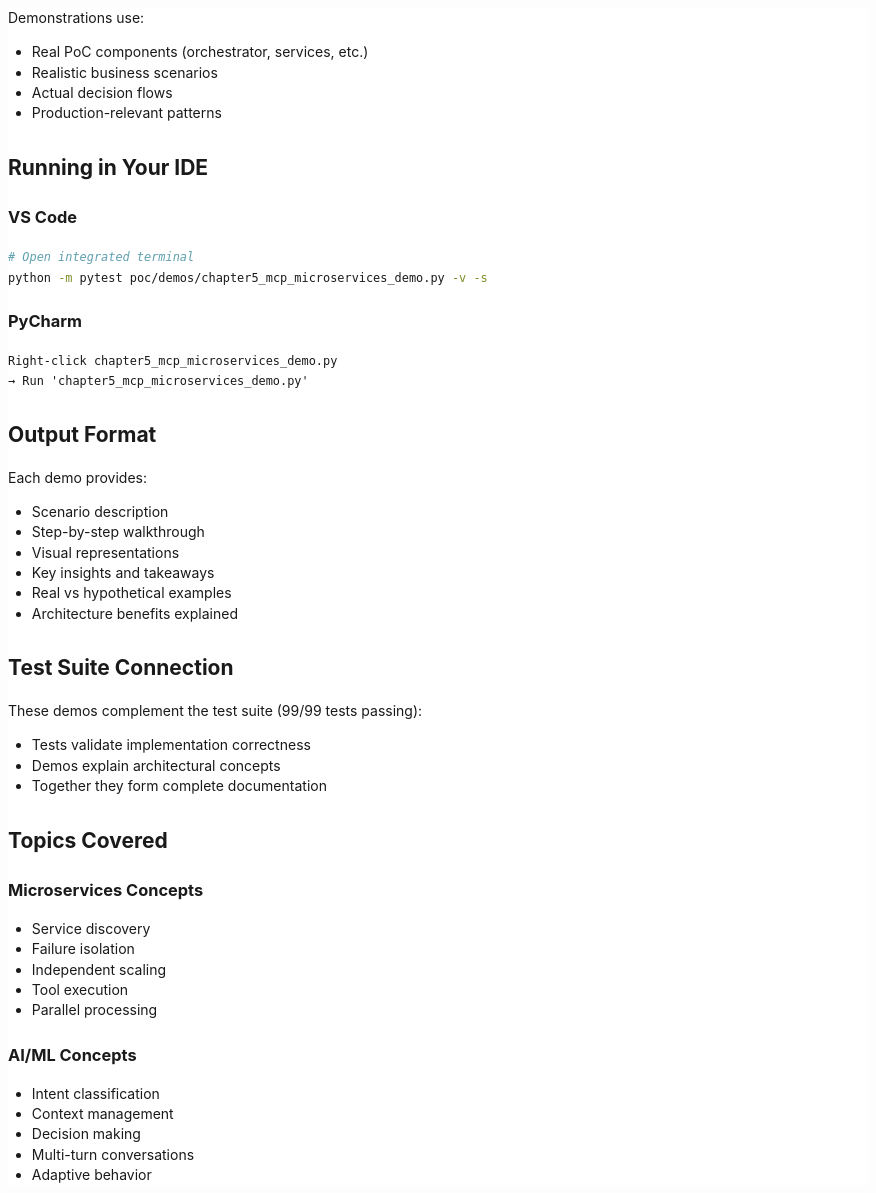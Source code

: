 Demonstrations use:
- Real PoC components (orchestrator, services, etc.)
- Realistic business scenarios
- Actual decision flows
- Production-relevant patterns

## Running in Your IDE

### VS Code
```bash
# Open integrated terminal
python -m pytest poc/demos/chapter5_mcp_microservices_demo.py -v -s
```

### PyCharm
```
Right-click chapter5_mcp_microservices_demo.py
→ Run 'chapter5_mcp_microservices_demo.py'
```

## Output Format

Each demo provides:
- Scenario description
- Step-by-step walkthrough
- Visual representations
- Key insights and takeaways
- Real vs hypothetical examples
- Architecture benefits explained

## Test Suite Connection

These demos complement the test suite (99/99 tests passing):
- Tests validate implementation correctness
- Demos explain architectural concepts
- Together they form complete documentation

## Topics Covered

### Microservices Concepts
- Service discovery
- Failure isolation
- Independent scaling
- Tool execution
- Parallel processing

### AI/ML Concepts
- Intent classification
- Context management
- Decision making
- Multi-turn conversations
- Adaptive behavior

